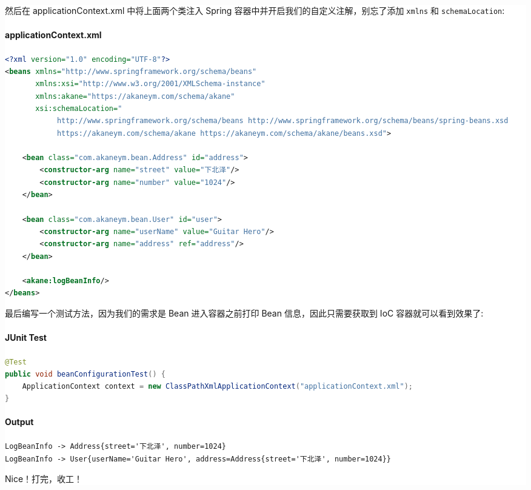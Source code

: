 然后在 applicationContext.xml 中将上面两个类注入 Spring 容器中并开启我们的自定义注解，别忘了添加 `xmlns` 和 `schemaLocation`:

#### applicationContext.xml
```xml
<?xml version="1.0" encoding="UTF-8"?>
<beans xmlns="http://www.springframework.org/schema/beans"
       xmlns:xsi="http://www.w3.org/2001/XMLSchema-instance"
       xmlns:akane="https://akaneym.com/schema/akane"
       xsi:schemaLocation="
            http://www.springframework.org/schema/beans http://www.springframework.org/schema/beans/spring-beans.xsd
            https://akaneym.com/schema/akane https://akaneym.com/schema/akane/beans.xsd">

    <bean class="com.akaneym.bean.Address" id="address">
        <constructor-arg name="street" value="下北泽"/>
        <constructor-arg name="number" value="1024"/>
    </bean>

    <bean class="com.akaneym.bean.User" id="user">
        <constructor-arg name="userName" value="Guitar Hero"/>
        <constructor-arg name="address" ref="address"/>
    </bean>

    <akane:logBeanInfo/>
</beans>
```

最后编写一个测试方法，因为我们的需求是 Bean 进入容器之前打印 Bean 信息，因此只需要获取到 IoC 容器就可以看到效果了:

#### JUnit Test
```java
@Test
public void beanConfigurationTest() {
    ApplicationContext context = new ClassPathXmlApplicationContext("applicationContext.xml");
}
```

#### Output
```shell
LogBeanInfo -> Address{street='下北泽', number=1024}
LogBeanInfo -> User{userName='Guitar Hero', address=Address{street='下北泽', number=1024}}
```

Nice！打完，收工！